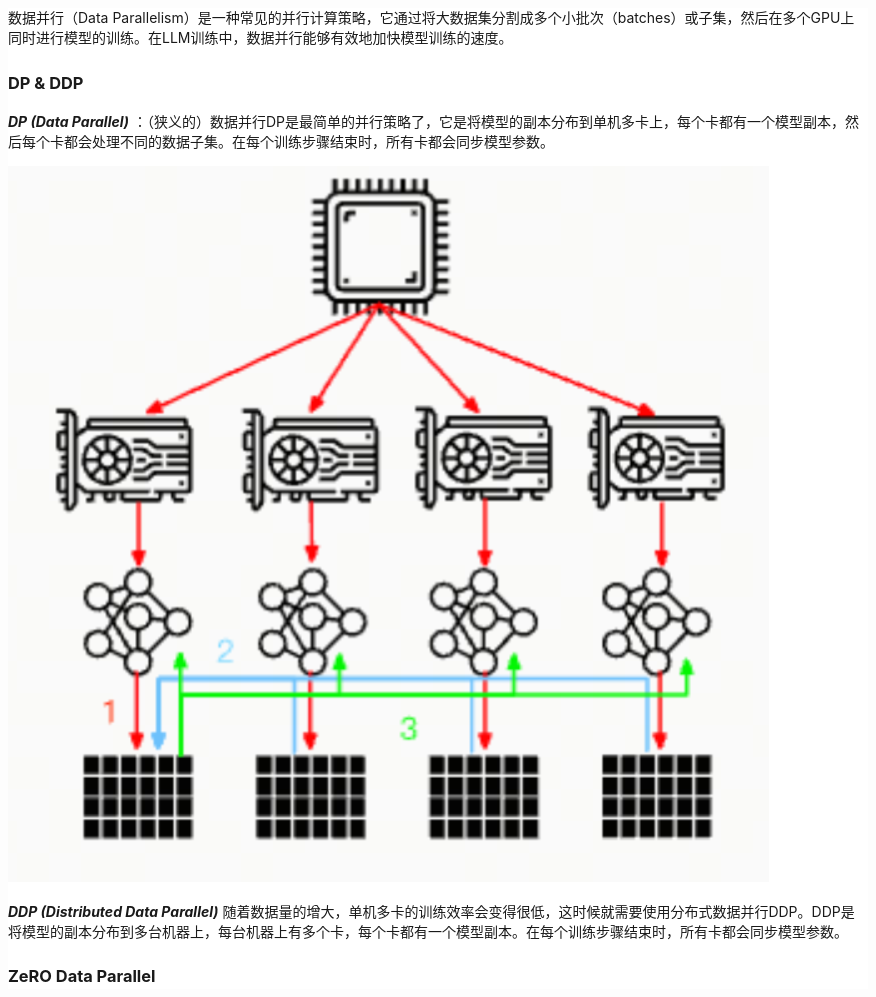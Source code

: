 数据并行（Data Parallelism）是一种常见的并行计算策略，它通过将大数据集分割成多个小批次（batches）或子集，然后在多个GPU上同时进行模型的训练。在LLM训练中，数据并行能够有效地加快模型训练的速度。

### DP & DDP

***DP (Data Parallel)*** ：（狭义的）数据并行DP是最简单的并行策略了，它是将模型的副本分布到单机多卡上，每个卡都有一个模型副本，然后每个卡都会处理不同的数据子集。在每个训练步骤结束时，所有卡都会同步模型参数。

![alt text](./../../../img/typora-user-images/1-1750235763251-76.png)

***DDP (Distributed Data Parallel)*** 随着数据量的增大，单机多卡的训练效率会变得很低，这时候就需要使用分布式数据并行DDP。DDP是将模型的副本分布到多台机器上，每台机器上有多个卡，每个卡都有一个模型副本。在每个训练步骤结束时，所有卡都会同步模型参数。



### ZeRO Data Parallel
